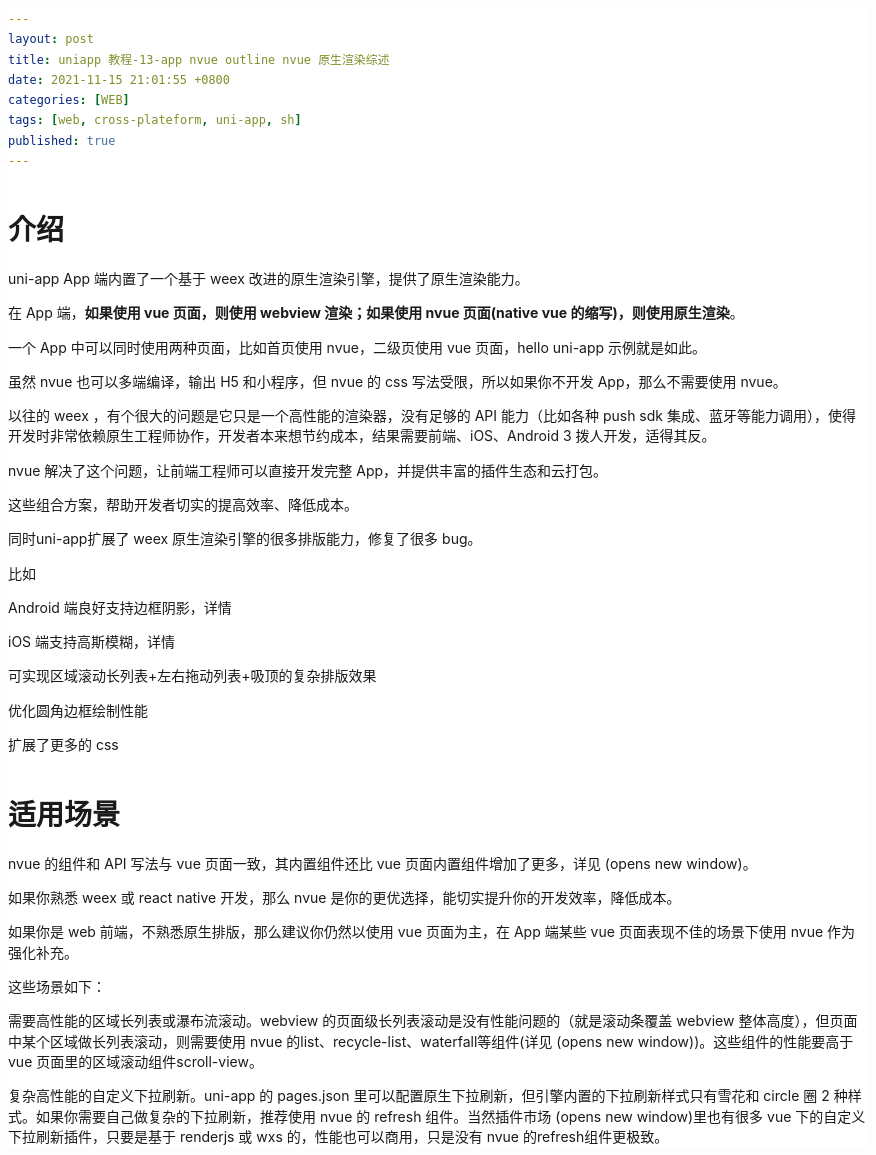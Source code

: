 ```yaml
---
layout: post
title: uniapp 教程-13-app nvue outline nvue 原生渲染综述
date: 2021-11-15 21:01:55 +0800
categories: [WEB]
tags: [web, cross-plateform, uni-app, sh]
published: true
---
```

 

# 介绍

uni-app App 端内置了一个基于 weex 改进的原生渲染引擎，提供了原生渲染能力。

在 App 端，**如果使用 vue 页面，则使用 webview 渲染；如果使用 nvue 页面(native vue 的缩写)，则使用原生渲染**。

一个 App 中可以同时使用两种页面，比如首页使用 nvue，二级页使用 vue 页面，hello uni-app 示例就是如此。

虽然 nvue 也可以多端编译，输出 H5 和小程序，但 nvue 的 css 写法受限，所以如果你不开发 App，那么不需要使用 nvue。

以往的 weex ，有个很大的问题是它只是一个高性能的渲染器，没有足够的 API 能力（比如各种 push sdk 集成、蓝牙等能力调用），使得开发时非常依赖原生工程师协作，开发者本来想节约成本，结果需要前端、iOS、Android 3 拨人开发，适得其反。 

nvue 解决了这个问题，让前端工程师可以直接开发完整 App，并提供丰富的插件生态和云打包。

这些组合方案，帮助开发者切实的提高效率、降低成本。

同时uni-app扩展了 weex 原生渲染引擎的很多排版能力，修复了很多 bug。

比如

Android 端良好支持边框阴影，详情

iOS 端支持高斯模糊，详情

可实现区域滚动长列表+左右拖动列表+吸顶的复杂排版效果

优化圆角边框绘制性能

扩展了更多的 css

# 适用场景

nvue 的组件和 API 写法与 vue 页面一致，其内置组件还比 vue 页面内置组件增加了更多，详见 (opens new window)。

如果你熟悉 weex 或 react native 开发，那么 nvue 是你的更优选择，能切实提升你的开发效率，降低成本。

如果你是 web 前端，不熟悉原生排版，那么建议你仍然以使用 vue 页面为主，在 App 端某些 vue 页面表现不佳的场景下使用 nvue 作为强化补充。

这些场景如下：

需要高性能的区域长列表或瀑布流滚动。webview 的页面级长列表滚动是没有性能问题的（就是滚动条覆盖 webview 整体高度），但页面中某个区域做长列表滚动，则需要使用 nvue 的list、recycle-list、waterfall等组件(详见 (opens new window))。这些组件的性能要高于 vue 页面里的区域滚动组件scroll-view。

复杂高性能的自定义下拉刷新。uni-app 的 pages.json 里可以配置原生下拉刷新，但引擎内置的下拉刷新样式只有雪花和 circle 圈 2 种样式。如果你需要自己做复杂的下拉刷新，推荐使用 nvue 的 refresh 组件。当然插件市场 (opens new window)里也有很多 vue 下的自定义下拉刷新插件，只要是基于 renderjs 或 wxs 的，性能也可以商用，只是没有 nvue 的refresh组件更极致。
